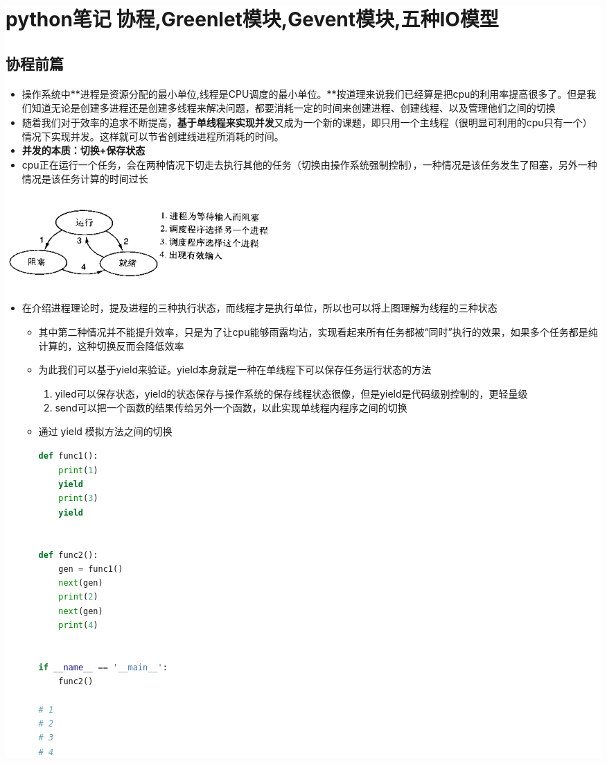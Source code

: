 # python笔记 协程,Greenlet模块,Gevent模块,五种IO模型

## 协程前篇

- 操作系统中**进程是资源分配的最小单位,线程是CPU调度的最小单位。**按道理来说我们已经算是把cpu的利用率提高很多了。但是我们知道无论是创建多进程还是创建多线程来解决问题，都要消耗一定的时间来创建进程、创建线程、以及管理他们之间的切换
- 随着我们对于效率的追求不断提高，**基于单线程来实现并发**又成为一个新的课题，即只用一个主线程（很明显可利用的cpu只有一个）情况下实现并发。这样就可以节省创建线进程所消耗的时间。
- **并发的本质：切换+保存状态**
- cpu正在运行一个任务，会在两种情况下切走去执行其他的任务（切换由操作系统强制控制），一种情况是该任务发生了阻塞，另外一种情况是该任务计算的时间过长

![](pics/01.png)

- 在介绍进程理论时，提及进程的三种执行状态，而线程才是执行单位，所以也可以将上图理解为线程的三种状态 

  - 其中第二种情况并不能提升效率，只是为了让cpu能够雨露均沾，实现看起来所有任务都被“同时”执行的效果，如果多个任务都是纯计算的，这种切换反而会降低效率

  - 为此我们可以基于yield来验证。yield本身就是一种在单线程下可以保存任务运行状态的方法

    1. yiled可以保存状态，yield的状态保存与操作系统的保存线程状态很像，但是yield是代码级别控制的，更轻量级
    2. send可以把一个函数的结果传给另外一个函数，以此实现单线程内程序之间的切换

  - 通过 yield 模拟方法之间的切换

    ```python
    def func1():
        print(1)
        yield
        print(3)
        yield
    
    
    def func2():
        gen = func1()
        next(gen)
        print(2)
        next(gen)
        print(4)
    
    
    if __name__ == '__main__':
        func2()
    
    # 1
    # 2
    # 3
    # 4
    ```
